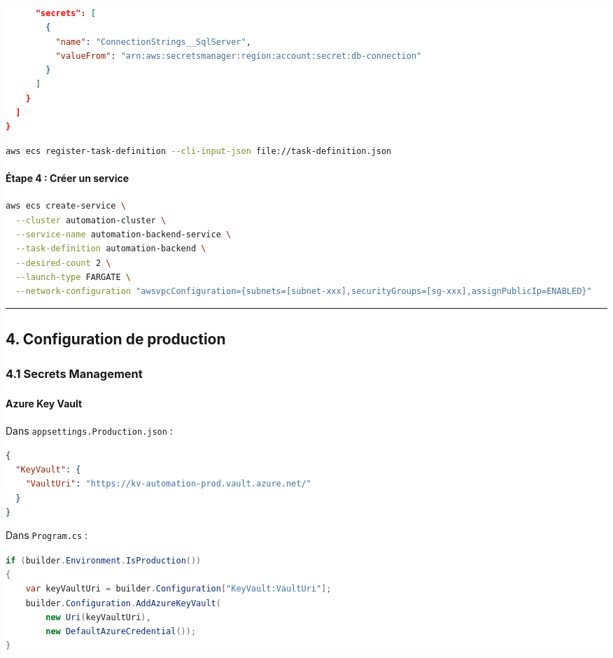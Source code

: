 ```json
      "secrets": [
        {
          "name": "ConnectionStrings__SqlServer",
          "valueFrom": "arn:aws:secretsmanager:region:account:secret:db-connection"
        }
      ]
    }
  ]
}
```

```bash
aws ecs register-task-definition --cli-input-json file://task-definition.json
```

#### Étape 4 : Créer un service

```bash
aws ecs create-service \
  --cluster automation-cluster \
  --service-name automation-backend-service \
  --task-definition automation-backend \
  --desired-count 2 \
  --launch-type FARGATE \
  --network-configuration "awsvpcConfiguration={subnets=[subnet-xxx],securityGroups=[sg-xxx],assignPublicIp=ENABLED}"
```

---

## 4. Configuration de production

### 4.1 Secrets Management

#### Azure Key Vault

Dans `appsettings.Production.json` :

```json
{
  "KeyVault": {
    "VaultUri": "https://kv-automation-prod.vault.azure.net/"
  }
}
```

Dans `Program.cs` :

```csharp
if (builder.Environment.IsProduction())
{
    var keyVaultUri = builder.Configuration["KeyVault:VaultUri"];
    builder.Configuration.AddAzureKeyVault(
        new Uri(keyVaultUri),
        new DefaultAzureCredential());
}
```
